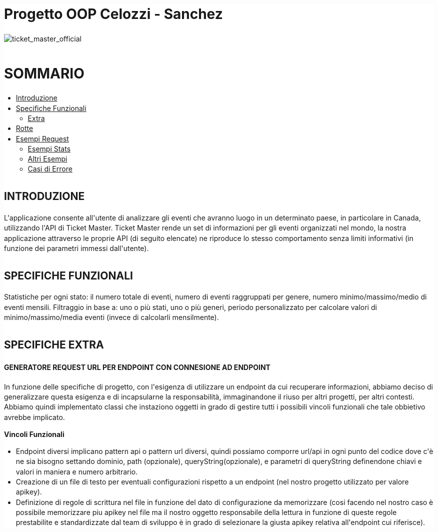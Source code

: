 # Progetto OOP Celozzi - Sanchez

![ticket_master_official](https://user-images.githubusercontent.com/95294283/150121832-d316b42a-4142-4ee5-bcb7-aa17ec900ea4.jpg)

# SOMMARIO
* [Introduzione](#introduzione)
* [Specifiche Funzionali](#spec_funzionali)
   * [Extra](#spec_extra)
* [Rotte](#rotte)
* [Esempi Request](#esempi_request)
   * [Esempi Stats](#esempi_stats)
   * [Altri Esempi](#esempi_altri)
   * [Casi di Errore](#errori)


<div id = introduzione />

## INTRODUZIONE
L'applicazione consente all'utente di analizzare gli eventi che avranno luogo in un determinato paese, in particolare in Canada, utilizzando l'API di Ticket Master. Ticket Master rende un set di informazioni per gli eventi organizzati nel mondo, la nostra applicazione attraverso le proprie API (di seguito elencate) ne riproduce lo stesso comportamento senza limiti informativi (in funzione dei parametri immessi dall'utente).

<div id = spec_funzionali />

## SPECIFICHE FUNZIONALI
Statistiche per ogni stato: il numero totale di eventi, numero di eventi raggruppati per genere, numero minimo/massimo/medio di eventi mensili. 
Filtraggio in base a: uno o più stati, uno o più generi, periodo personalizzato per calcolare valori di minimo/massimo/media eventi (invece di calcolarli mensilmente).

<div id = spec_extra />

## SPECIFICHE EXTRA

#### GENERATORE REQUEST URL PER ENDPOINT CON CONNESIONE AD ENDPOINT <br>
In funzione delle specifiche di progetto, con l'esigenza di utilizzare un endpoint da cui recuperare informazioni, abbiamo deciso di generalizzare questa esigenza e di
incapsularne la responsabilità, immaginandone il riuso per altri progetti, per altri contesti. <br>
Abbiamo quindi implementato classi che instaziono oggetti in grado di gestire tutti i possibili vincoli funzionali che tale obbietivo avrebbe implicato. 

**Vincoli Funzionali**
* Endpoint diversi implicano pattern api o pattern url diversi, quindi possiamo comporre url/api in ogni punto del codice dove c'è ne sia bisogno settando dominio, path (opzionale),	queryString(opzionale), e parametri di queryString definendone chiavi e valori in maniera e numero arbitrario.
* Creazione di un file di testo per eventuali configurazioni rispetto a un endpoint (nel nostro progetto utilizzato per valore apikey).
* Definizione di regole di scrittura nel file in funzione del dato di configurazione da memorizzare (cosi facendo nel nostro caso è possibile memorizzare piu apikey nel file ma il nostro oggetto responsabile della lettura in funzione di queste regole prestabilite e standardizzate dal team di sviluppo è in grado di selezionare la giusta apikey relativa  all'endpoint cui riferisce).
